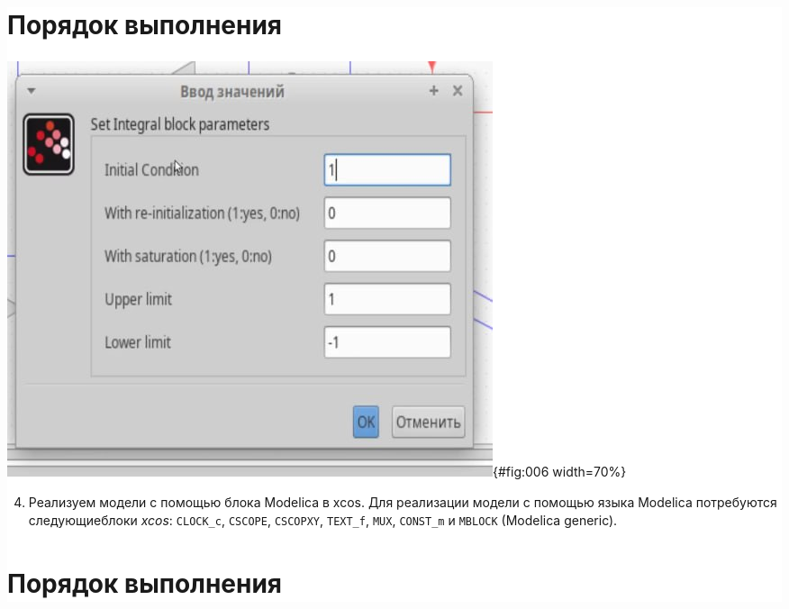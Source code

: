 # Порядок выполнения

![Задание начальных значений в блоках интегрирования](image/6.jpg){#fig:006 width=70%}

4. Реализуем модели с помощью блока Modelica в xcos. Для реализации модели с помощью языка Modelica потребуются следующиеблоки *xcos*: `CLOCK_c`, `CSCOPE`, `CSCOPXY`, `TEXT_f`, `MUX`, `CONST_m` и `MBLOCK`  (Modelica generic).

# Порядок выполнения
